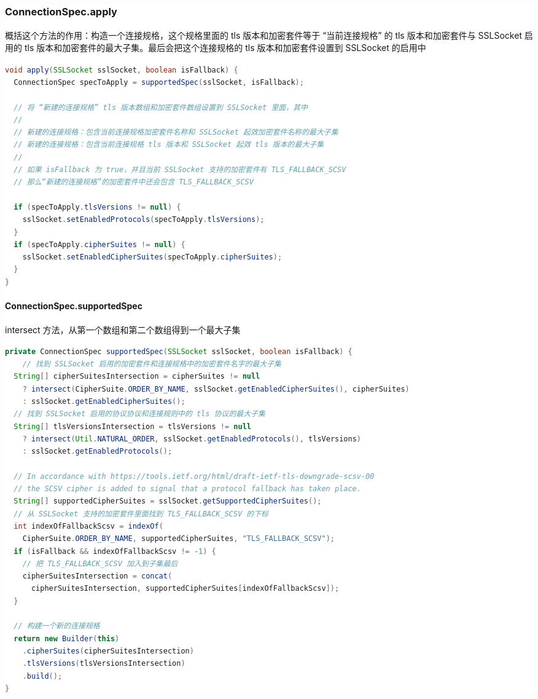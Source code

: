 

### ConnectionSpec.apply

概括这个方法的作用：构造一个连接规格，这个规格里面的 tls 版本和加密套件等于 “当前连接规格” 的 tls 版本和加密套件与 SSLSocket 启用的 tls 版本和加密套件的最大子集。最后会把这个连接规格的 tls 版本和加密套件设置到 SSLSocket 的启用中

```java
void apply(SSLSocket sslSocket, boolean isFallback) {
  ConnectionSpec specToApply = supportedSpec(sslSocket, isFallback);

  // 将 “新建的连接规格” tls 版本数组和加密套件数组设置到 SSLSocket 里面，其中
  //
  // 新建的连接规格：包含当前连接规格加密套件名称和 SSLSocket 起效加密套件名称的最大子集
  // 新建的连接规格：包含当前连接规格 tls 版本和 SSLSocket 起效 tls 版本的最大子集
  //
  // 如果 isFallback 为 true，并且当前 SSLSocket 支持的加密套件有 TLS_FALLBACK_SCSV
  // 那么“新建的连接规格”的加密套件中还会包含 TLS_FALLBACK_SCSV
  
  if (specToApply.tlsVersions != null) {
    sslSocket.setEnabledProtocols(specToApply.tlsVersions);
  }
  if (specToApply.cipherSuites != null) {
    sslSocket.setEnabledCipherSuites(specToApply.cipherSuites);
  }
}
```

#### ConnectionSpec.supportedSpec

intersect 方法，从第一个数组和第二个数组得到一个最大子集

```java
private ConnectionSpec supportedSpec(SSLSocket sslSocket, boolean isFallback) {
	// 找到 SSLSocket 启用的加密套件和连接规格中的加密套件名字的最大子集
  String[] cipherSuitesIntersection = cipherSuites != null
    ? intersect(CipherSuite.ORDER_BY_NAME, sslSocket.getEnabledCipherSuites(), cipherSuites)
    : sslSocket.getEnabledCipherSuites();
  // 找到 SSLSocket 启用的协议协议和连接规则中的 tls 协议的最大子集
  String[] tlsVersionsIntersection = tlsVersions != null
    ? intersect(Util.NATURAL_ORDER, sslSocket.getEnabledProtocols(), tlsVersions)
    : sslSocket.getEnabledProtocols();

  // In accordance with https://tools.ietf.org/html/draft-ietf-tls-downgrade-scsv-00
  // the SCSV cipher is added to signal that a protocol fallback has taken place.
  String[] supportedCipherSuites = sslSocket.getSupportedCipherSuites();
  // 从 SSLSocket 支持的加密套件里面找到 TLS_FALLBACK_SCSV 的下标
  int indexOfFallbackScsv = indexOf(
    CipherSuite.ORDER_BY_NAME, supportedCipherSuites, "TLS_FALLBACK_SCSV");
  if (isFallback && indexOfFallbackScsv != -1) {
    // 把 TLS_FALLBACK_SCSV 加入到子集最后
    cipherSuitesIntersection = concat(
      cipherSuitesIntersection, supportedCipherSuites[indexOfFallbackScsv]);
  }

  // 构建一个新的连接规格
  return new Builder(this)
    .cipherSuites(cipherSuitesIntersection)
    .tlsVersions(tlsVersionsIntersection)
    .build();
}
```
